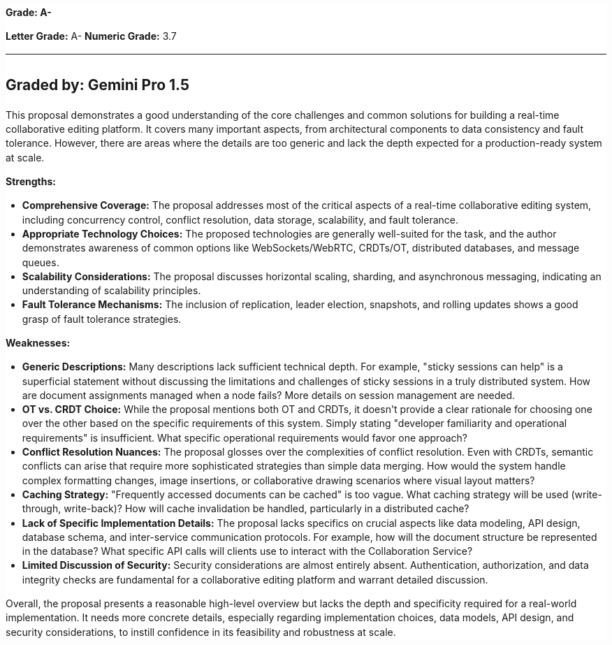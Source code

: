 **Grade: A-**

**Letter Grade:** A-
**Numeric Grade:** 3.7

---

## Graded by: Gemini Pro 1.5

This proposal demonstrates a good understanding of the core challenges and common solutions for building a real-time collaborative editing platform.  It covers many important aspects, from architectural components to data consistency and fault tolerance. However, there are areas where the details are too generic and lack the depth expected for a production-ready system at scale.

**Strengths:**

* **Comprehensive Coverage:** The proposal addresses most of the critical aspects of a real-time collaborative editing system, including concurrency control, conflict resolution, data storage, scalability, and fault tolerance.
* **Appropriate Technology Choices:**  The proposed technologies are generally well-suited for the task, and the author demonstrates awareness of common options like WebSockets/WebRTC, CRDTs/OT, distributed databases, and message queues.
* **Scalability Considerations:** The proposal discusses horizontal scaling, sharding, and asynchronous messaging, indicating an understanding of scalability principles.
* **Fault Tolerance Mechanisms:**  The inclusion of replication, leader election, snapshots, and rolling updates shows a good grasp of fault tolerance strategies.

**Weaknesses:**

* **Generic Descriptions:** Many descriptions lack sufficient technical depth. For example, "sticky sessions can help" is a superficial statement without discussing the limitations and challenges of sticky sessions in a truly distributed system.  How are document assignments managed when a node fails? More details on session management are needed.
* **OT vs. CRDT Choice:** While the proposal mentions both OT and CRDTs, it doesn't provide a clear rationale for choosing one over the other based on the specific requirements of this system.  Simply stating "developer familiarity and operational requirements" is insufficient.  What specific operational requirements would favor one approach?
* **Conflict Resolution Nuances:** The proposal glosses over the complexities of conflict resolution. Even with CRDTs, semantic conflicts can arise that require more sophisticated strategies than simple data merging.  How would the system handle complex formatting changes, image insertions, or collaborative drawing scenarios where visual layout matters?
* **Caching Strategy:** "Frequently accessed documents can be cached" is too vague. What caching strategy will be used (write-through, write-back)? How will cache invalidation be handled, particularly in a distributed cache?
* **Lack of Specific Implementation Details:** The proposal lacks specifics on crucial aspects like data modeling, API design, database schema, and inter-service communication protocols.  For example, how will the document structure be represented in the database?  What specific API calls will clients use to interact with the Collaboration Service?
* **Limited Discussion of Security:** Security considerations are almost entirely absent. Authentication, authorization, and data integrity checks are fundamental for a collaborative editing platform and warrant detailed discussion.

Overall, the proposal presents a reasonable high-level overview but lacks the depth and specificity required for a real-world implementation.  It needs more concrete details, especially regarding implementation choices, data models, API design, and security considerations, to instill confidence in its feasibility and robustness at scale.
